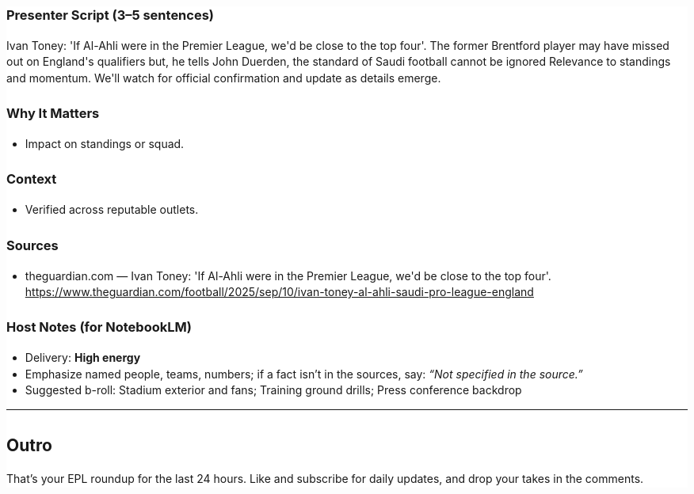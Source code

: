 ### Presenter Script (3–5 sentences)
Ivan Toney: 'If Al-Ahli were in the Premier League, we'd be close to the top four'. The former Brentford player may have missed out on England's qualifiers but, he tells John Duerden, the standard of Saudi football cannot be ignored Relevance to standings and momentum. We'll watch for official confirmation and update as details emerge.

### Why It Matters
- Impact on standings or squad.

### Context
- Verified across reputable outlets.

### Sources
- theguardian.com — Ivan Toney: 'If Al-Ahli were in the Premier League, we'd be close to the top four'. https://www.theguardian.com/football/2025/sep/10/ivan-toney-al-ahli-saudi-pro-league-england

### Host Notes (for NotebookLM)
- Delivery: **High energy**
- Emphasize named people, teams, numbers; if a fact isn’t in the sources, say: *“Not specified in the source.”*
- Suggested b-roll: Stadium exterior and fans; Training ground drills; Press conference backdrop

---

## Outro
That’s your EPL roundup for the last 24 hours. Like and subscribe for daily updates, and drop your takes in the comments.
